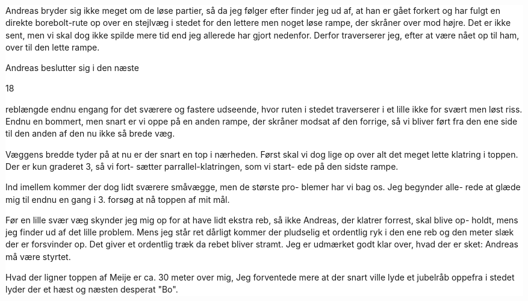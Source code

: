Andreas bryder sig ikke meget om de
løse partier, så da jeg følger efter finder
jeg ud af, at han er gået forkert og har
fulgt en direkte borebolt-rute op over en
stejlvæg i stedet for den lettere men
noget løse rampe, der skråner over mod
højre. Det er ikke sent, men vi skal dog
ikke spilde mere tid end jeg allerede har
gjort nedenfor. Derfor traverserer jeg,
efter at være nået op til ham, over til den
lette rampe.

Andreas beslutter sig i den næste

18

reblængde endnu engang for det sværere
og fastere udseende, hvor ruten i stedet
traverserer i et lille ikke for svært men
løst riss. Endnu en bommert, men snart er
vi oppe på en anden rampe, der skråner
modsat af den forrige, så vi bliver ført fra
den ene side til den anden af den nu ikke
så brede væg.

Væggens bredde tyder på at nu er der
snart en top i nærheden. Først skal vi dog
lige op over alt det meget lette klatring i
toppen. Der er kun graderet 3, så vi fort-
sætter parrallel-klatringen, som vi start-
ede på den sidste rampe.

Ind imellem kommer der dog lidt
sværere småvægge, men de største pro-
blemer har vi bag os. Jeg begynder alle-
rede at glæde mig til endnu en gang i 3.
forsøg at nå toppen af mit mål.

Før en lille svær væg skynder jeg mig
op for at have lidt ekstra reb, så ikke
Andreas, der klatrer forrest, skal blive op-
holdt, mens jeg finder ud af det lille
problem. Mens jeg står ret dårligt kommer
der pludselig et ordentlig ryk i den ene reb
og den meter slæk der er forsvinder op.
Det giver et ordentlig træk da rebet bliver
stramt. Jeg er udmærket godt klar over,
hvad der er sket: Andreas må være
styrtet.

Hvad der ligner toppen af Meije er ca.
30 meter over mig, Jeg forventede mere
at der snart ville lyde et jubelråb oppefra i
stedet lyder der et hæst og næsten
desperat "Bo".
